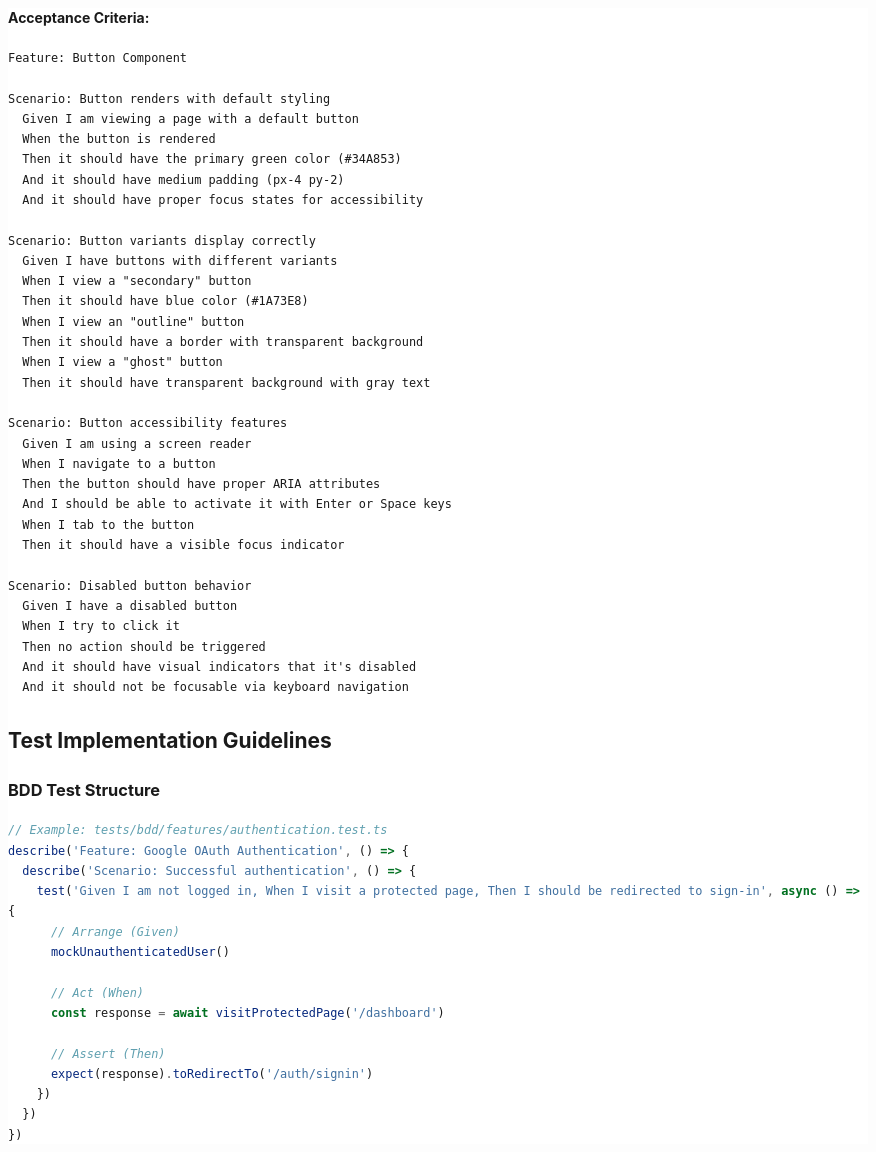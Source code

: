 #### Acceptance Criteria:
```gherkin
Feature: Button Component

Scenario: Button renders with default styling
  Given I am viewing a page with a default button
  When the button is rendered
  Then it should have the primary green color (#34A853)
  And it should have medium padding (px-4 py-2)
  And it should have proper focus states for accessibility

Scenario: Button variants display correctly
  Given I have buttons with different variants
  When I view a "secondary" button
  Then it should have blue color (#1A73E8)
  When I view an "outline" button
  Then it should have a border with transparent background
  When I view a "ghost" button
  Then it should have transparent background with gray text

Scenario: Button accessibility features
  Given I am using a screen reader
  When I navigate to a button
  Then the button should have proper ARIA attributes
  And I should be able to activate it with Enter or Space keys
  When I tab to the button
  Then it should have a visible focus indicator

Scenario: Disabled button behavior
  Given I have a disabled button
  When I try to click it
  Then no action should be triggered
  And it should have visual indicators that it's disabled
  And it should not be focusable via keyboard navigation
```

## Test Implementation Guidelines

### BDD Test Structure
```javascript
// Example: tests/bdd/features/authentication.test.ts
describe('Feature: Google OAuth Authentication', () => {
  describe('Scenario: Successful authentication', () => {
    test('Given I am not logged in, When I visit a protected page, Then I should be redirected to sign-in', async () => {
      // Arrange (Given)
      mockUnauthenticatedUser()
      
      // Act (When)
      const response = await visitProtectedPage('/dashboard')
      
      // Assert (Then)
      expect(response).toRedirectTo('/auth/signin')
    })
  })
})
```

